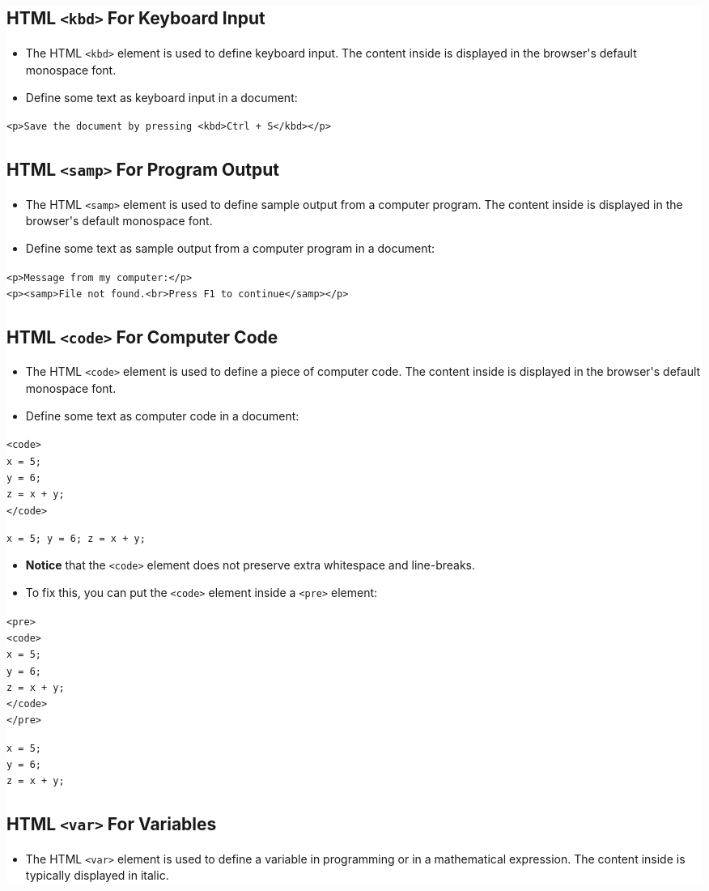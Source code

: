 ## HTML `<kbd>` For Keyboard Input
* The HTML `<kbd>` element is used to define keyboard input. The content inside is displayed in the browser's default monospace font.

* Define some text as keyboard input in a document:

`<p>Save the document by pressing <kbd>Ctrl + S</kbd></p>`

## HTML `<samp>` For Program Output
* The HTML `<samp>` element is used to define sample output from a computer program. The content inside is displayed in the browser's default monospace font.

* Define some text as sample output from a computer program in a document:
```
<p>Message from my computer:</p>
<p><samp>File not found.<br>Press F1 to continue</samp></p>
```

## HTML `<code>` For Computer Code
* The HTML `<code>` element  is used to define a piece of computer code. The content inside is displayed in the browser's default monospace font.

* Define some text as computer code in a document:
```
<code>
x = 5;
y = 6;
z = x + y;
</code>
```


```
x = 5; y = 6; z = x + y;
```
* **Notice** that the `<code>` element does not preserve extra whitespace and line-breaks.

* To fix this, you can put the `<code>` element inside a `<pre>` element:

```
<pre>
<code>
x = 5;
y = 6;
z = x + y;
</code>
</pre>
```
```
x = 5;
y = 6;
z = x + y;
```
## HTML `<var>` For Variables
* The HTML `<var>` element  is used to define a variable in programming or in a mathematical expression. The content inside is typically displayed in italic.
